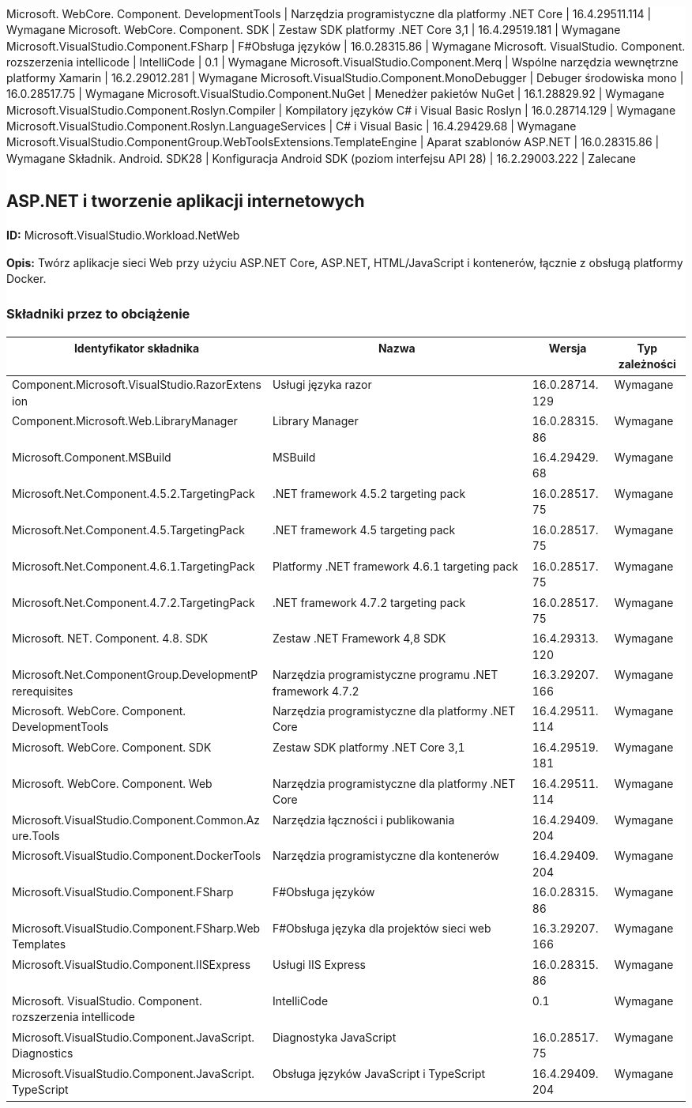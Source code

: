 Microsoft. WebCore. Component. DevelopmentTools | Narzędzia programistyczne dla platformy .NET Core | 16.4.29511.114 | Wymagane
Microsoft. WebCore. Component. SDK | Zestaw SDK platformy .NET Core 3,1 | 16.4.29519.181 | Wymagane
Microsoft.VisualStudio.Component.FSharp | F#Obsługa języków | 16.0.28315.86 | Wymagane
Microsoft. VisualStudio. Component. rozszerzenia intellicode | IntelliCode | 0.1 | Wymagane
Microsoft.VisualStudio.Component.Merq | Wspólne narzędzia wewnętrzne platformy Xamarin | 16.2.29012.281 | Wymagane
Microsoft.VisualStudio.Component.MonoDebugger | Debuger środowiska mono | 16.0.28517.75 | Wymagane
Microsoft.VisualStudio.Component.NuGet | Menedżer pakietów NuGet | 16.1.28829.92 | Wymagane
Microsoft.VisualStudio.Component.Roslyn.Compiler | Kompilatory języków C# i Visual Basic Roslyn | 16.0.28714.129 | Wymagane
Microsoft.VisualStudio.Component.Roslyn.LanguageServices | C# i Visual Basic | 16.4.29429.68 | Wymagane
Microsoft.VisualStudio.ComponentGroup.WebToolsExtensions.TemplateEngine | Aparat szablonów ASP.NET | 16.0.28315.86 | Wymagane
Składnik. Android. SDK28 | Konfiguracja Android SDK (poziom interfejsu API 28) | 16.2.29003.222 | Zalecane

## <a name="aspnet-and-web-development"></a>ASP.NET i tworzenie aplikacji internetowych

**ID:** Microsoft.VisualStudio.Workload.NetWeb

**Opis:** Twórz aplikacje sieci Web przy użyciu ASP.NET Core, ASP.NET, HTML/JavaScript i kontenerów, łącznie z obsługą platformy Docker.

### <a name="components-included-by-this-workload"></a>Składniki przez to obciążenie

Identyfikator składnika | Nazwa | Wersja | Typ zależności
--- | --- | --- | ---
Component.Microsoft.VisualStudio.RazorExtension | Usługi języka razor | 16.0.28714.129 | Wymagane
Component.Microsoft.Web.LibraryManager | Library Manager | 16.0.28315.86 | Wymagane
Microsoft.Component.MSBuild | MSBuild | 16.4.29429.68 | Wymagane
Microsoft.Net.Component.4.5.2.TargetingPack | .NET framework 4.5.2 targeting pack | 16.0.28517.75 | Wymagane
Microsoft.Net.Component.4.5.TargetingPack | .NET framework 4.5 targeting pack | 16.0.28517.75 | Wymagane
Microsoft.Net.Component.4.6.1.TargetingPack | Platformy .NET framework 4.6.1 targeting pack | 16.0.28517.75 | Wymagane
Microsoft.Net.Component.4.7.2.TargetingPack | .NET framework 4.7.2 targeting pack | 16.0.28517.75 | Wymagane
Microsoft. NET. Component. 4.8. SDK | Zestaw .NET Framework 4,8 SDK | 16.4.29313.120 | Wymagane
Microsoft.Net.ComponentGroup.DevelopmentPrerequisites | Narzędzia programistyczne programu .NET framework 4.7.2 | 16.3.29207.166 | Wymagane
Microsoft. WebCore. Component. DevelopmentTools | Narzędzia programistyczne dla platformy .NET Core | 16.4.29511.114 | Wymagane
Microsoft. WebCore. Component. SDK | Zestaw SDK platformy .NET Core 3,1 | 16.4.29519.181 | Wymagane
Microsoft. WebCore. Component. Web | Narzędzia programistyczne dla platformy .NET Core | 16.4.29511.114 | Wymagane
Microsoft.VisualStudio.Component.Common.Azure.Tools | Narzędzia łączności i publikowania | 16.4.29409.204 | Wymagane
Microsoft.VisualStudio.Component.DockerTools | Narzędzia programistyczne dla kontenerów | 16.4.29409.204 | Wymagane
Microsoft.VisualStudio.Component.FSharp | F#Obsługa języków | 16.0.28315.86 | Wymagane
Microsoft.VisualStudio.Component.FSharp.WebTemplates | F#Obsługa języka dla projektów sieci web | 16.3.29207.166 | Wymagane
Microsoft.VisualStudio.Component.IISExpress | Usługi IIS Express  | 16.0.28315.86 | Wymagane
Microsoft. VisualStudio. Component. rozszerzenia intellicode | IntelliCode | 0.1 | Wymagane
Microsoft.VisualStudio.Component.JavaScript.Diagnostics | Diagnostyka JavaScript | 16.0.28517.75 | Wymagane
Microsoft.VisualStudio.Component.JavaScript.TypeScript | Obsługa języków JavaScript i TypeScript | 16.4.29409.204 | Wymagane